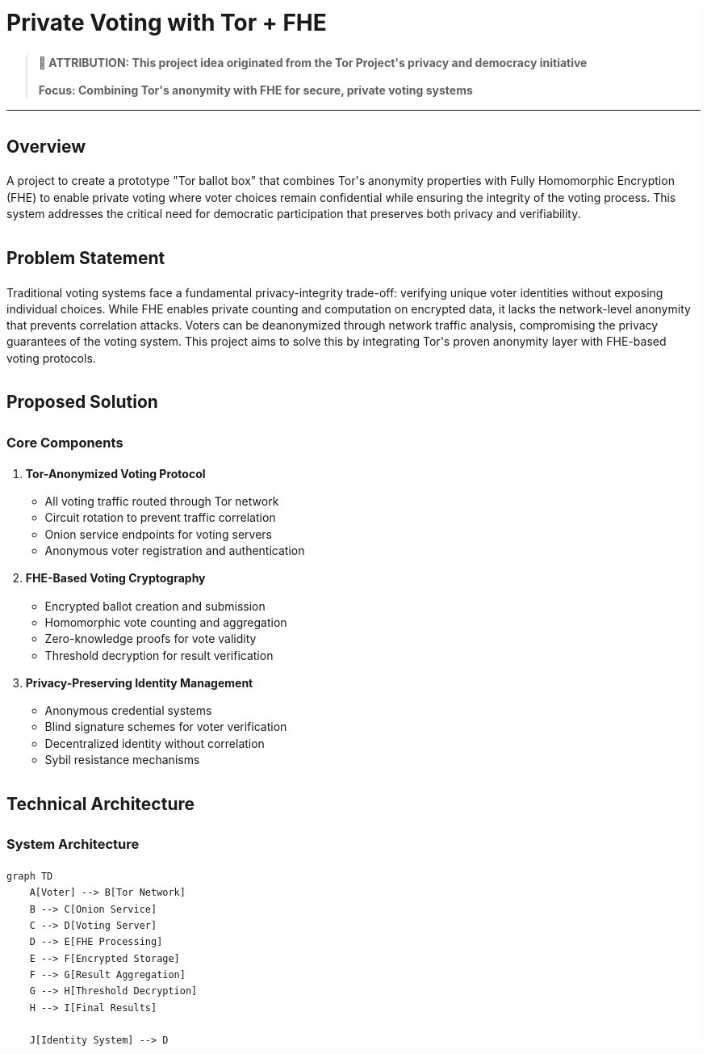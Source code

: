 # Private Voting with Tor + FHE

> **📢 ATTRIBUTION: This project idea originated from the Tor Project's privacy and democracy initiative**
> 
> **Focus: Combining Tor's anonymity with FHE for secure, private voting systems**

---

## Overview

A project to create a prototype "Tor ballot box" that combines Tor's anonymity properties with Fully Homomorphic Encryption (FHE) to enable private voting where voter choices remain confidential while ensuring the integrity of the voting process. This system addresses the critical need for democratic participation that preserves both privacy and verifiability.

## Problem Statement

Traditional voting systems face a fundamental privacy-integrity trade-off: verifying unique voter identities without exposing individual choices. While FHE enables private counting and computation on encrypted data, it lacks the network-level anonymity that prevents correlation attacks. Voters can be deanonymized through network traffic analysis, compromising the privacy guarantees of the voting system. This project aims to solve this by integrating Tor's proven anonymity layer with FHE-based voting protocols.

## Proposed Solution

### Core Components

1. **Tor-Anonymized Voting Protocol**
   - All voting traffic routed through Tor network
   - Circuit rotation to prevent traffic correlation
   - Onion service endpoints for voting servers
   - Anonymous voter registration and authentication

2. **FHE-Based Voting Cryptography**
   - Encrypted ballot creation and submission
   - Homomorphic vote counting and aggregation
   - Zero-knowledge proofs for vote validity
   - Threshold decryption for result verification

3. **Privacy-Preserving Identity Management**
   - Anonymous credential systems
   - Blind signature schemes for voter verification
   - Decentralized identity without correlation
   - Sybil resistance mechanisms

## Technical Architecture

### System Architecture
```mermaid
graph TD
    A[Voter] --> B[Tor Network]
    B --> C[Onion Service]
    C --> D[Voting Server]
    D --> E[FHE Processing]
    E --> F[Encrypted Storage]
    F --> G[Result Aggregation]
    G --> H[Threshold Decryption]
    H --> I[Final Results]
    
    J[Identity System] --> D
```